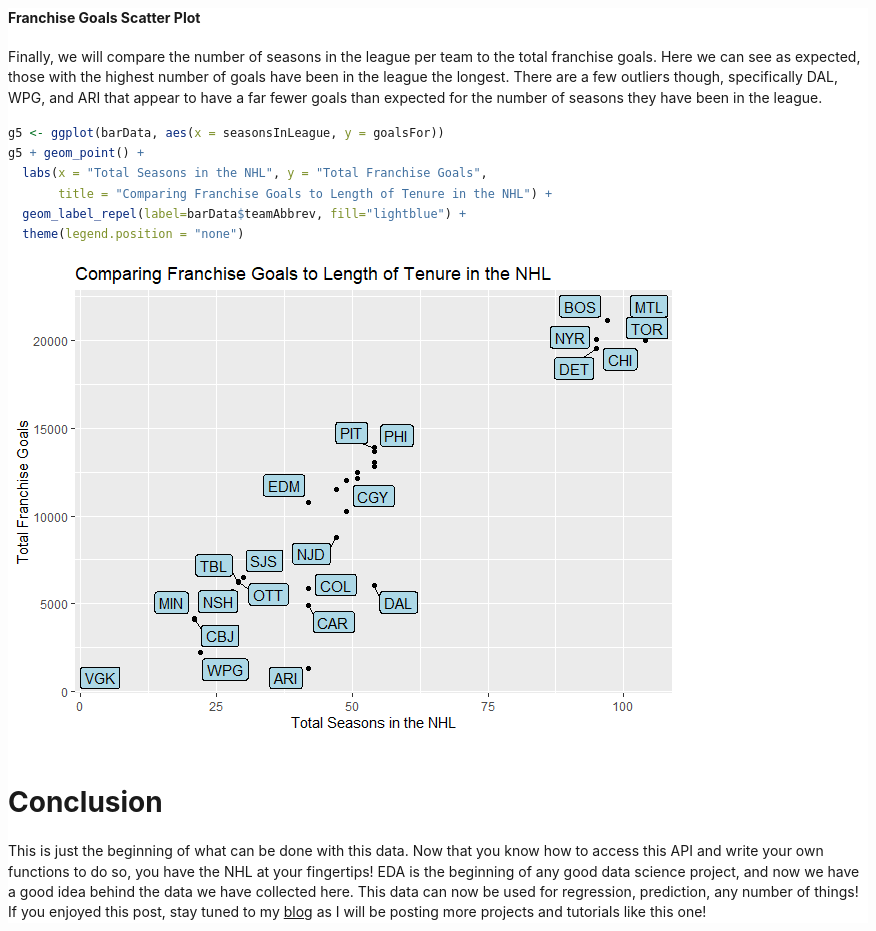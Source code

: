 #### Franchise Goals Scatter Plot

Finally, we will compare the number of seasons in the league per team to
the total franchise goals. Here we can see as expected, those with the
highest number of goals have been in the league the longest. There are a
few outliers though, specifically DAL, WPG, and ARI that appear to have
a far fewer goals than expected for the number of seasons they have been
in the league.

``` r
g5 <- ggplot(barData, aes(x = seasonsInLeague, y = goalsFor))
g5 + geom_point() + 
  labs(x = "Total Seasons in the NHL", y = "Total Franchise Goals",
       title = "Comparing Franchise Goals to Length of Tenure in the NHL") +
  geom_label_repel(label=barData$teamAbbrev, fill="lightblue") +
  theme(legend.position = "none")
```

![](README_files/figure-gfm/unnamed-chunk-14-1.png)

# Conclusion

This is just the beginning of what can be done with this data. Now that
you know how to access this API and write your own functions to do so,
you have the NHL at your fingertips! EDA is the beginning of any good
data science project, and now we have a good idea behind the data we
have collected here. This data can now be used for regression,
prediction, any number of things! If you enjoyed this post, stay tuned
to my [blog](pseudonym-code.github.io) as I will be posting more
projects and tutorials like this one!
